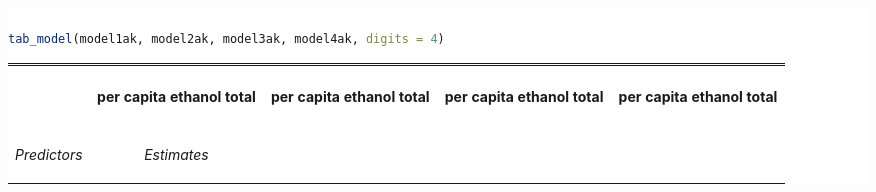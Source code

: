 ``` r

tab_model(model1ak, model2ak, model3ak, model4ak, digits = 4)
```

<table style="border-collapse:collapse; border:none;">

<tr>

<th style="border-top: double; text-align:center; font-style:normal; font-weight:bold; padding:0.2cm;  text-align:left; ">

 

</th>

<th colspan="3" style="border-top: double; text-align:center; font-style:normal; font-weight:bold; padding:0.2cm; ">

per capita ethanol
total

</th>

<th colspan="3" style="border-top: double; text-align:center; font-style:normal; font-weight:bold; padding:0.2cm; ">

per capita ethanol
total

</th>

<th colspan="3" style="border-top: double; text-align:center; font-style:normal; font-weight:bold; padding:0.2cm; ">

per capita ethanol
total

</th>

<th colspan="3" style="border-top: double; text-align:center; font-style:normal; font-weight:bold; padding:0.2cm; ">

per capita ethanol
total

</th>

</tr>

<tr>

<td style=" text-align:center; border-bottom:1px solid; font-style:italic; font-weight:normal;  text-align:left; ">

Predictors

</td>

<td style=" text-align:center; border-bottom:1px solid; font-style:italic; font-weight:normal;  ">

Estimates
